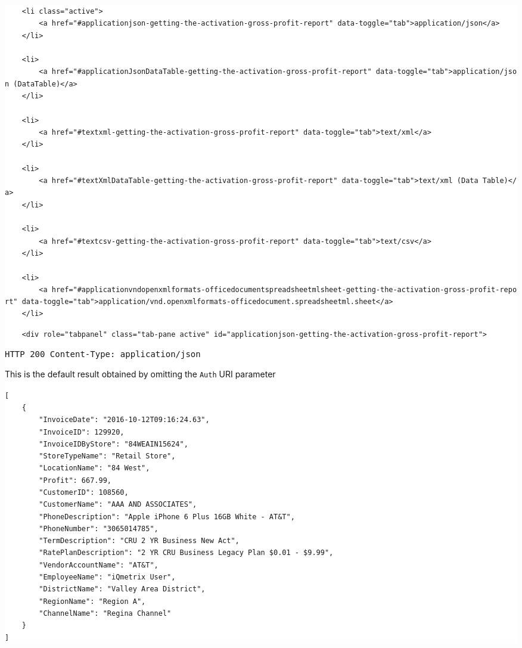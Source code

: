         <li class="active">
            <a href="#applicationjson-getting-the-activation-gross-profit-report" data-toggle="tab">application/json</a>
        </li>
    
        <li>
            <a href="#applicationJsonDataTable-getting-the-activation-gross-profit-report" data-toggle="tab">application/json (DataTable)</a>
        </li>
    
        <li>
            <a href="#textxml-getting-the-activation-gross-profit-report" data-toggle="tab">text/xml</a>
        </li>
    
        <li>
            <a href="#textXmlDataTable-getting-the-activation-gross-profit-report" data-toggle="tab">text/xml (Data Table)</a>
        </li>
    
        <li>
            <a href="#textcsv-getting-the-activation-gross-profit-report" data-toggle="tab">text/csv</a>
        </li>
    
        <li>
            <a href="#applicationvndopenxmlformats-officedocumentspreadsheetmlsheet-getting-the-activation-gross-profit-report" data-toggle="tab">application/vnd.openxmlformats-officedocument.spreadsheetml.sheet</a>
        </li>
    
</ul>

<div class="tab-content"> 
    
        <div role="tabpanel" class="tab-pane active" id="applicationjson-getting-the-activation-gross-profit-report">
             
<pre>HTTP 200 Content-Type: application/json</pre>
<p>This is the default result obtained by omitting the <code>Auth</code> URI parameter</p>
<pre><code class="language-csharp">[
    {
        "InvoiceDate": "2016-10-12T09:16:24.63",
        "InvoiceID": 129920,
        "InvoiceIDByStore": "84WEAIN15624",
        "StoreTypeName": "Retail Store",
        "LocationName": "84 West",
        "Profit": 667.99,
        "CustomerID": 108560,
        "CustomerName": "AAA AND ASSOCIATES",
        "PhoneDescription": "Apple iPhone 6 Plus 16GB White - AT&T",
        "PhoneNumber": "3065014785",
        "TermDescription": "CRU 2 YR Business New Act",
        "RatePlanDescription": "2 YR CRU Business Legacy Plan $0.01 - $9.99",
        "VendorAccountName": "AT&T",
        "EmployeeName": "iQmetrix User",
        "DistrictName": "Valley Area District",
        "RegionName": "Region A",
        "ChannelName": "Regina Channel"
    }
]</code></pre>      
            